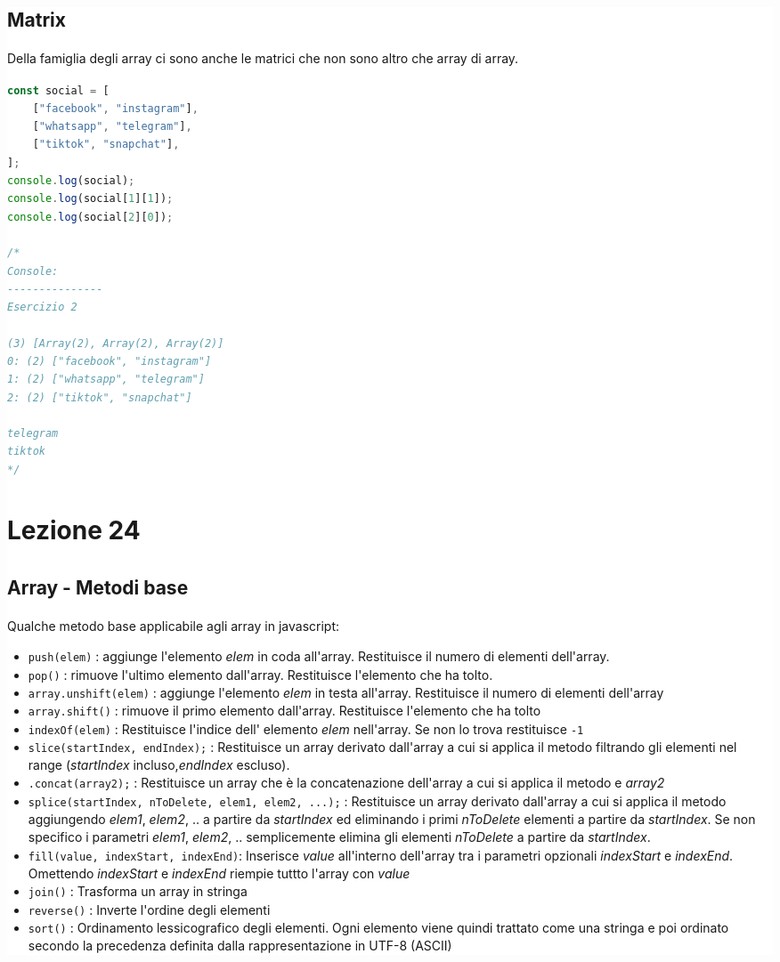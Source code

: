 ## Matrix

Della famiglia degli array ci sono anche le matrici che non sono altro che array di array.

```js
const social = [
    ["facebook", "instagram"],
    ["whatsapp", "telegram"],
    ["tiktok", "snapchat"],
];
console.log(social);
console.log(social[1][1]);
console.log(social[2][0]);

/*
Console:
---------------
Esercizio 2

(3) [Array(2), Array(2), Array(2)]
0: (2) ["facebook", "instagram"]
1: (2) ["whatsapp", "telegram"]
2: (2) ["tiktok", "snapchat"]

telegram
tiktok
*/
```

# Lezione 24

## Array - Metodi base

Qualche metodo base applicabile agli array in javascript:

- `push(elem)` : aggiunge l'elemento *elem* in coda all'array. Restituisce il numero di elementi dell'array.
- `pop()` : rimuove l'ultimo elemento dall'array. Restituisce l'elemento che ha tolto.
- `array.unshift(elem)` : aggiunge l'elemento *elem* in testa all'array. Restituisce il numero di elementi dell'array
- `array.shift()` : rimuove il primo elemento dall'array. Restituisce l'elemento che ha tolto
- `indexOf(elem)` : Restituisce l'indice dell' elemento *elem* nell'array. Se non lo trova restituisce `-1`
- `slice(startIndex, endIndex);` : Restituisce un array derivato dall'array a cui si applica il metodo filtrando gli elementi nel range (*startIndex* incluso,*endIndex* escluso).
- `.concat(array2);` : Restituisce un array che è la concatenazione dell'array a cui si applica il metodo e *array2*
-  `splice(startIndex, nToDelete, elem1, elem2, ...);` : Restituisce un array derivato dall'array a cui si applica il metodo aggiungendo *elem1*, *elem2*, .. a partire da *startIndex* ed eliminando i primi *nToDelete* elementi a partire da *startIndex*. Se non specifico i parametri *elem1*, *elem2*, .. semplicemente elimina gli elementi *nToDelete*  a partire da *startIndex*.
- `fill(value, indexStart, indexEnd)`: Inserisce *value* all'interno dell'array tra i parametri opzionali *indexStart* e *indexEnd*. Omettendo *indexStart* e *indexEnd* riempie tuttto l'array con *value*
- `join()` : Trasforma un array in stringa
- `reverse()` : Inverte l'ordine degli elementi
- `sort()` : Ordinamento lessicografico degli elementi. Ogni elemento viene quindi trattato come una stringa e poi ordinato secondo la precedenza definita dalla rappresentazione in UTF-8 (ASCII)
